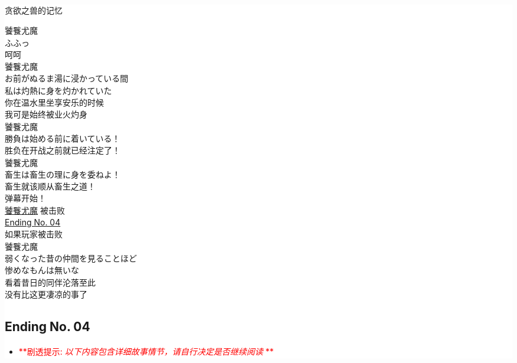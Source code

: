 贪欲之兽的记忆</div></td></tr><tr class="tt-content" id="Stage_6-23" data-pos="&#91;&quot;Stage 6&quot;,23&#93;"><td id="饕餮尤魔" class="tt-char" lang="zh"><div class="poem">饕餮尤魔</div></td><td class="tt-ja" lang="ja"><div class="poem">ふふっ</div></td><td class="tt-zh" lang="zh"><div class="poem">呵呵</div></td></tr><tr class="tt-content" id="Stage_6-24" data-pos="&#91;&quot;Stage 6&quot;,24&#93;"><td id="饕餮尤魔" class="tt-char" lang="zh"><div class="poem">饕餮尤魔</div></td><td class="tt-ja" lang="ja"><div class="poem">お前がぬるま湯に浸かっている間<br>私は灼熱に身を灼かれていた</div></td><td class="tt-zh" lang="zh"><div class="poem">你在温水里坐享安乐的时候<br>我可是始终被业火灼身</div></td></tr><tr class="tt-content" id="Stage_6-25" data-pos="&#91;&quot;Stage 6&quot;,25&#93;"><td id="饕餮尤魔" class="tt-char" lang="zh"><div class="poem">饕餮尤魔</div></td><td class="tt-ja" lang="ja"><div class="poem">勝負は始める前に着いている！</div></td><td class="tt-zh" lang="zh"><div class="poem">胜负在开战之前就已经注定了！</div></td></tr><tr class="tt-bbsharp" id="Stage_6-26" data-pos="&#91;&quot;Stage 6&quot;,26&#93;"><td id="饕餮尤魔" class="tt-bbsharp" lang="zh"><div class="poem">饕餮尤魔</div></td><td class="tt-ja" lang="ja"><div class="poem">畜生は畜生の理に身を委ねよ！</div></td><td class="tt-zh" lang="zh"><div class="poem">畜生就该顺从畜生之道！</div></td></tr><tr class="tt-status-header" id="Stage_6-27" data-pos="&#91;&quot;Stage 6&quot;,27&#93;"><td class="tt-s" lang="zh"><div class="poem"></div></td><td colspan="2" class="tt-status" lang="zh"><div class="poem">弹幕开始！</div></td></tr><tr class="tt-status-header" id="Stage_6-28" data-pos="&#91;&quot;Stage 6&quot;,28&#93;"><td class="tt-s" lang="zh"><div class="poem"></div></td><td colspan="2" class="tt-status" lang="zh"><div class="poem"><a href="./饕餮尤魔.md" title="饕餮尤魔">饕餮尤魔</a> 被击败</div></td></tr><tr class="tt-status-header" id="Stage_6-29" data-pos="&#91;&quot;Stage 6&quot;,29&#93;"><td class="tt-s" lang="zh"><div class="poem"></div></td><td colspan="2" class="tt-status" lang="zh"><div class="poem"><a href="#Ending_No._04">Ending No. 04</a></div></td></tr><tr class="tt-status-header" id="Stage_6-30" data-pos="&#91;&quot;Stage 6&quot;,30&#93;"><td class="tt-s" lang="zh"><div class="poem"></div></td><td colspan="2" class="tt-status" lang="zh"><div class="poem">如果玩家被击败</div></td></tr><tr class="tt-content" id="Stage_6-31" data-pos="&#91;&quot;Stage 6&quot;,31&#93;"><td id="饕餮尤魔" class="tt-char" lang="zh"><div class="poem">饕餮尤魔</div></td><td class="tt-ja" lang="ja"><div class="poem">弱くなった昔の仲間を見ることほど<br>惨めなもんは無いな</div></td><td class="tt-zh" lang="zh"><div class="poem">看着昔日的同伴沦落至此<br>没有比这更凄凉的事了</div></td></tr></tbody></table>


## Ending No. 04

- <font color="Red"> **剧透提示:  *以下内容包含详细故事情节，请自行决定是否继续阅读* ** </font>

